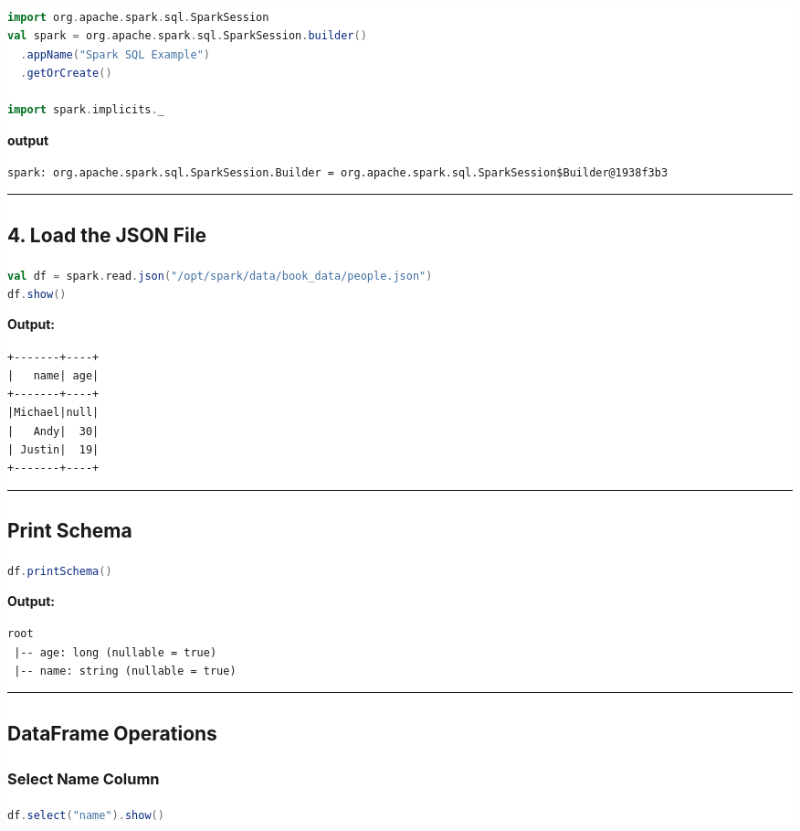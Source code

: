 ```scala
import org.apache.spark.sql.SparkSession
val spark = org.apache.spark.sql.SparkSession.builder()
  .appName("Spark SQL Example")
  .getOrCreate()

import spark.implicits._
```
**output**
```
spark: org.apache.spark.sql.SparkSession.Builder = org.apache.spark.sql.SparkSession$Builder@1938f3b3
```
---

## 4. Load the JSON File

```scala
val df = spark.read.json("/opt/spark/data/book_data/people.json")
df.show()
```

**Output:**
```
+-------+----+
|   name| age|
+-------+----+
|Michael|null|
|   Andy|  30|
| Justin|  19|
+-------+----+
```

---

##  Print Schema

```scala
df.printSchema()
```

**Output:**
```
root
 |-- age: long (nullable = true)
 |-- name: string (nullable = true)
```

---

## DataFrame Operations

### Select Name Column
```scala
df.select("name").show()
```
